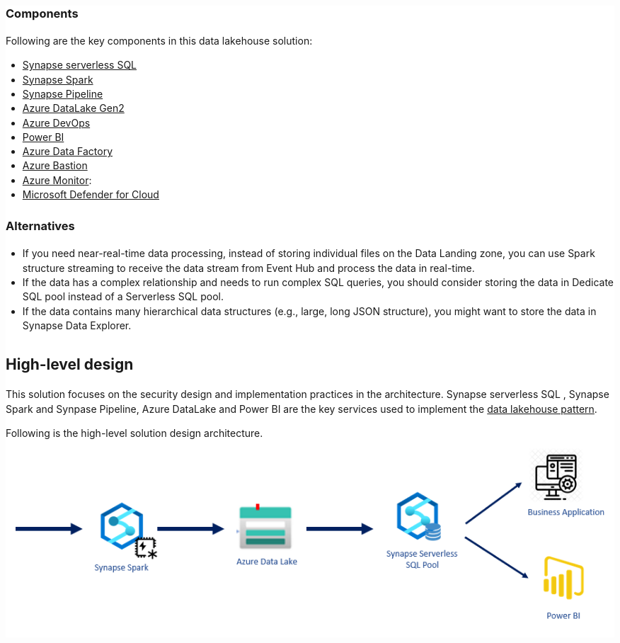### Components

Following are the key components in this data lakehouse solution:

  - [Synapse serverless SQL](https://docs.microsoft.com/en-us/azure/synapse-analytics/sql/on-demand-workspace-overview) 
  - [Synapse Spark](https://docs.microsoft.com/en-us/azure/synapse-analytics/spark/apache-spark-overview) 
  - [Synapse Pipeline](https://docs.microsoft.com/en-us/azure/data-factory/concepts-pipelines-activities?context=%2Fazure%2Fsynapse-analytics%2Fcontext%2Fcontext&tabs=synapse-analytics)
  - [Azure DataLake Gen2](https://docs.microsoft.com/en-us/azure/storage/blobs/data-lake-storage-introduction)
  - [Azure DevOps](https://azure.microsoft.com/en-us/services/devops/)
  - [Power BI](https://powerbi.microsoft.com/en-us/what-is-power-bi/) 
  - [Azure Data Factory](https://docs.microsoft.com/en-us/azure/data-factory/introduction)
  - [Azure Bastion](https://docs.microsoft.com/en-us/azure/bastion/bastion-overview)
  - [Azure Monitor](https://azure.microsoft.com/services/monitor): 
  - [Microsoft Defender for Cloud](https://docs.microsoft.com/en-us/azure/defender-for-cloud/defender-for-cloud-introduction) 

### Alternatives

- If you need near-real-time data processing, instead of storing individual files on the Data Landing zone, you can use Spark structure streaming to receive the data stream from Event Hub and process the data in real-time.
- If the data has a complex relationship and needs to run complex SQL queries, you should consider storing the data in Dedicate SQL pool instead of a Serverless SQL pool.
- If the data contains many hierarchical data structures (e.g., large, long JSON structure), you might want to store the data in Synapse Data Explorer.
   
## High-level design

This solution focuses on the security design and implementation practices in the architecture.  Synapse serverless SQL , Synapse Spark and Synpase Pipeline, Azure DataLake and Power BI  are the key services used to implement  the [data lakehouse pattern](https://blog.starburst.io/part-2-of-current-data-patterns-blog-series-data-lakehouse).

Following is the high-level solution design architecture.
![img](./img/high-leve-architecture.png)
